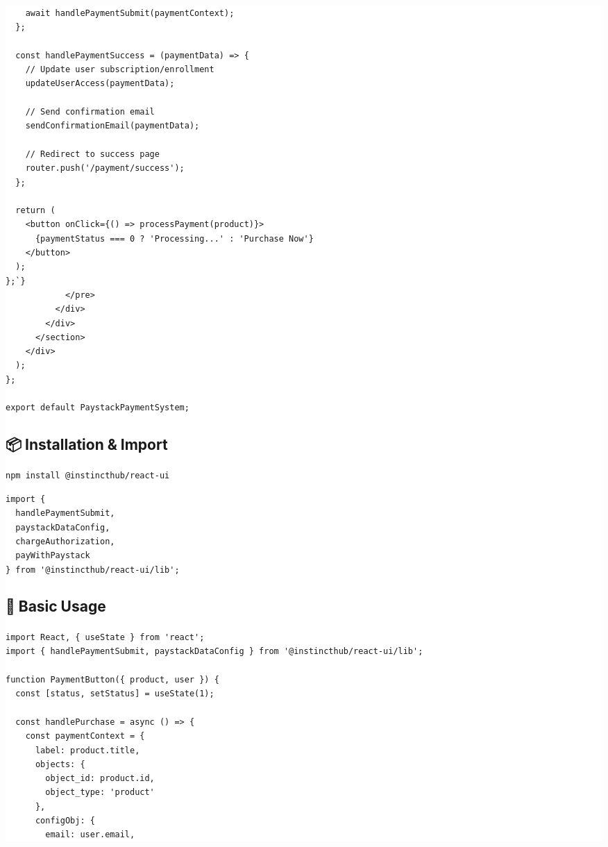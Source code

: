 ```tsx
    await handlePaymentSubmit(paymentContext);
  };

  const handlePaymentSuccess = (paymentData) => {
    // Update user subscription/enrollment
    updateUserAccess(paymentData);
    
    // Send confirmation email
    sendConfirmationEmail(paymentData);
    
    // Redirect to success page
    router.push('/payment/success');
  };

  return (
    <button onClick={() => processPayment(product)}>
      {paymentStatus === 0 ? 'Processing...' : 'Purchase Now'}
    </button>
  );
};`}
            </pre>
          </div>
        </div>
      </section>
    </div>
  );
};

export default PaystackPaymentSystem;
```

## 📦 Installation & Import

```bash
npm install @instincthub/react-ui
```

```tsx
import {
  handlePaymentSubmit,
  paystackDataConfig,
  chargeAuthorization,
  payWithPaystack
} from '@instincthub/react-ui/lib';
```

## 🚀 Basic Usage

```tsx
import React, { useState } from 'react';
import { handlePaymentSubmit, paystackDataConfig } from '@instincthub/react-ui/lib';

function PaymentButton({ product, user }) {
  const [status, setStatus] = useState(1);

  const handlePurchase = async () => {
    const paymentContext = {
      label: product.title,
      objects: {
        object_id: product.id,
        object_type: 'product'
      },
      configObj: {
        email: user.email,
```